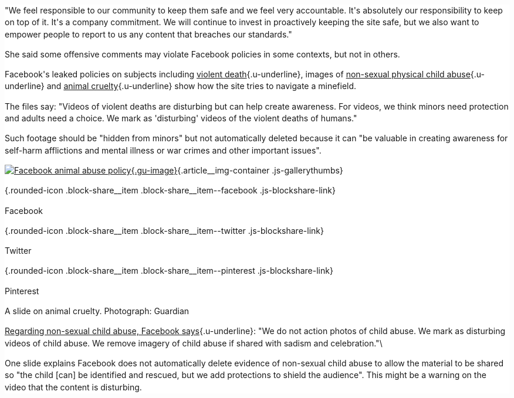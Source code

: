 "We feel responsible to our community to keep them safe and we feel very accountable. It's absolutely our responsibility to keep on top of it. It's a company commitment. We will continue to invest in proactively keeping the site safe, but we also want to empower people to report to us any content that breaches our standards."

She said some offensive comments may violate Facebook policies in some contexts, but not in others.

Facebook's leaked policies on subjects including [violent death](https://www.theguardian.com/news/gallery/2017/may/21/facebooks-internal-guidance-on-showing-graphic-violence){.u-underline}, images of [non-sexual physical child abuse](https://www.theguardian.com/news/gallery/2017/may/21/facebooks-internal-manual-on-non-sexual-child-abuse-content){.u-underline} and [animal cruelty](https://www.theguardian.com/news/gallery/2017/may/21/facebook-rules-on-showing-cruelty-to-animals){.u-underline} show how the site tries to navigate a minefield.

The files say: "Videos of violent deaths are disturbing but can help create awareness. For videos, we think minors need protection and adults need a choice. We mark as 'disturbing' videos of the violent deaths of humans."

Such footage should be "hidden from minors" but not automatically deleted because it can "be valuable in creating awareness for self-harm afflictions and mental illness or war crimes and other important issues".

[![Facebook animal abuse policy](https://i.guim.co.uk/img/media/f3aeef73f6f40fdc19b9eed5ec0ca72244a18bdc/0_0_1187_508/master/1187.png?width=300&quality=85&auto=format&fit=max&s=108ffa44fa16fba0ee206f3481f4e9d0){.gu-image}](#img-4){.article__img-container .js-gallerythumbs}

[](https://www.facebook.com/dialog/share?app_id=180444840287&href=https%3A%2F%2Fwww.theguardian.com%2Fnews%2F2017%2Fmay%2F21%2Frevealed-facebook-internal-rulebook-sex-terrorism-violence%3FCMP%3Dshare_btn_fb%26page%3Dwith%3Aimg-4%23img-4&picture=https%3A%2F%2Fmedia.guim.co.uk%2Ff3aeef73f6f40fdc19b9eed5ec0ca72244a18bdc%2F0_0_1187_508%2F1187.png){.rounded-icon .block-share__item .block-share__item--facebook .js-blockshare-link}

Facebook

[](https://twitter.com/intent/tweet?text=Revealed%3A%20Facebook's%20internal%20rulebook%20on%20sex%2C%20terrorism%20and%20violence&url=https%3A%2F%2Fwww.theguardian.com%2Fnews%2F2017%2Fmay%2F21%2Frevealed-facebook-internal-rulebook-sex-terrorism-violence%3FCMP%3Dshare_btn_tw%26page%3Dwith%3Aimg-4%23img-4){.rounded-icon .block-share__item .block-share__item--twitter .js-blockshare-link}

Twitter

[](http://www.pinterest.com/pin/create/button/?description=Revealed%3A%20Facebook%27s%20internal%20rulebook%20on%20sex%2C%20terrorism%20and%20violence&url=https%3A%2F%2Fwww.theguardian.com%2Fnews%2F2017%2Fmay%2F21%2Frevealed-facebook-internal-rulebook-sex-terrorism-violence%3Fpage%3Dwith%3Aimg-4%23img-4&media=https%3A%2F%2Fmedia.guim.co.uk%2Ff3aeef73f6f40fdc19b9eed5ec0ca72244a18bdc%2F0_0_1187_508%2F1187.png){.rounded-icon .block-share__item .block-share__item--pinterest .js-blockshare-link}

Pinterest

A slide on animal cruelty. Photograph: Guardian

[Regarding non-sexual child abuse, Facebook says](https://www.theguardian.com/news/gallery/2017/may/21/facebooks-internal-manual-on-non-sexual-child-abuse-content){.u-underline}: "We do not action photos of child abuse. We mark as disturbing videos of child abuse. We remove imagery of child abuse if shared with sadism and celebration."\

One slide explains Facebook does not automatically delete evidence of non-sexual child abuse to allow the material to be shared so "the child \[can\] be identified and rescued, but we add protections to shield the audience". This might be a warning on the video that the content is disturbing.
